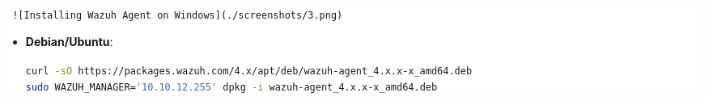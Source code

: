      ![Installing Wazuh Agent on Windows](./screenshots/3.png)

   - **Debian/Ubuntu**:
     ```bash
     curl -sO https://packages.wazuh.com/4.x/apt/deb/wazuh-agent_4.x.x-x_amd64.deb
     sudo WAZUH_MANAGER='10.10.12.255' dpkg -i wazuh-agent_4.x.x-x_amd64.deb
     ```

